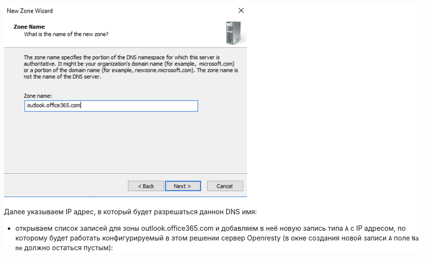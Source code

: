 <img src="images/dns_02.jpg" width="500">

Далее указываем IP адрес, в который будет разрешаться даннон DNS имя:

*   открываем список записей для зоны outlook.office365.com и добавляем в неё новую запись типа `A` с IP адресом, по которому будет работать конфигурируемый в этом решении сервер Openresty (в окне создания новой записи `A` поле `Name` должно остаться пустым):